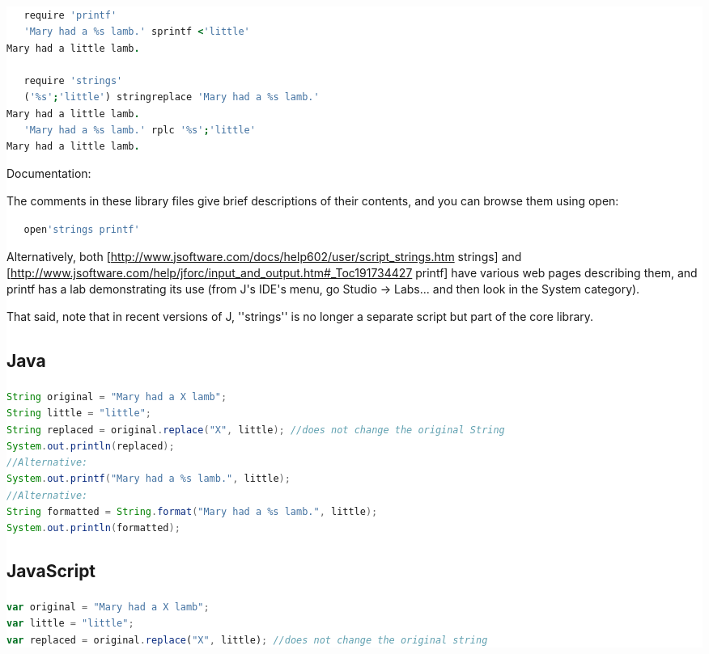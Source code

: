 ```j
   require 'printf'
   'Mary had a %s lamb.' sprintf <'little'
Mary had a little lamb.

   require 'strings'
   ('%s';'little') stringreplace 'Mary had a %s lamb.'
Mary had a little lamb.
   'Mary had a %s lamb.' rplc '%s';'little'
Mary had a little lamb.
```


Documentation:

The comments in these library files give brief descriptions of their contents, and you can browse them using open:


```J
   open'strings printf'
```


Alternatively, both [http://www.jsoftware.com/docs/help602/user/script_strings.htm strings] and [http://www.jsoftware.com/help/jforc/input_and_output.htm#_Toc191734427 printf] have various web pages describing them, and printf has a lab demonstrating its use (from J's IDE's menu, go Studio -> Labs... and then look in the System category).

That said, note that in recent versions of J, ''strings'' is no longer a separate script but part of the core library.


## Java


```java
String original = "Mary had a X lamb";
String little = "little";
String replaced = original.replace("X", little); //does not change the original String
System.out.println(replaced);
//Alternative:
System.out.printf("Mary had a %s lamb.", little);
//Alternative:
String formatted = String.format("Mary had a %s lamb.", little);
System.out.println(formatted);
```



## JavaScript


```javascript
var original = "Mary had a X lamb";
var little = "little";
var replaced = original.replace("X", little); //does not change the original string
```
